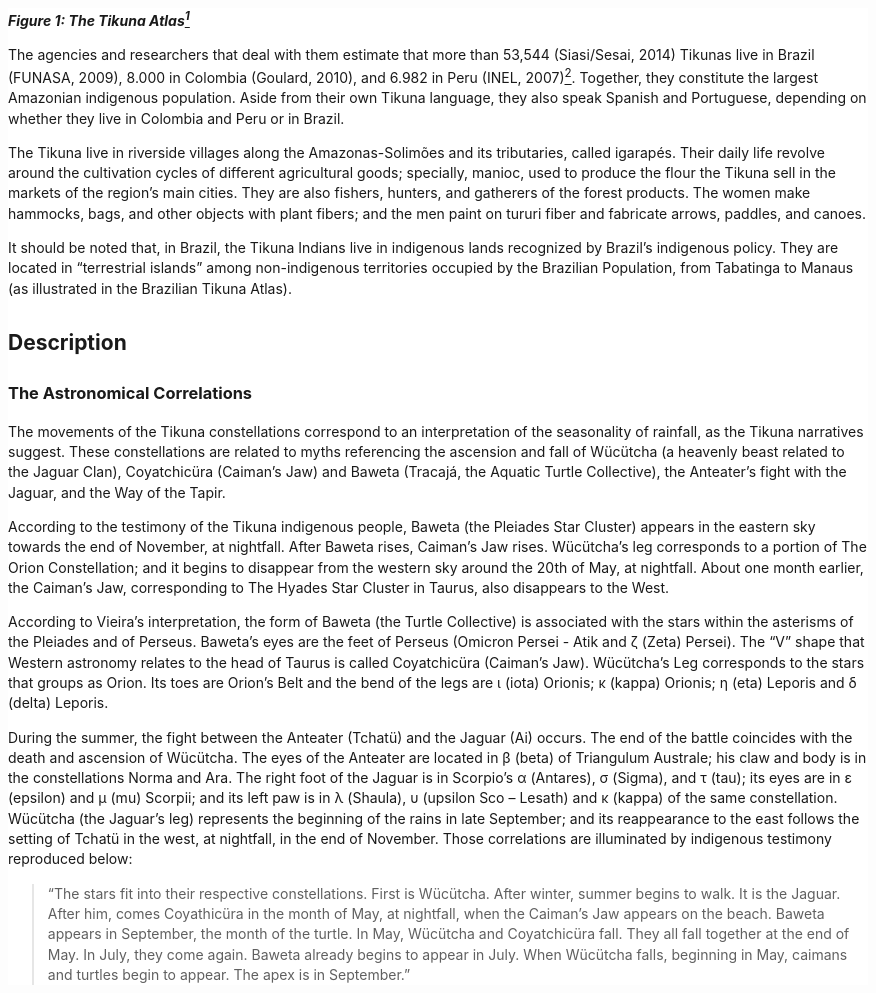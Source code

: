 ***Figure 1: The Tikuna Atlas[<sup>1</sup>](#cit1)***

The agencies and researchers that deal with them estimate that more than 53,544 (Siasi/Sesai, 2014) Tikunas live in Brazil (FUNASA, 2009), 8.000 in Colombia (Goulard, 2010), and 6.982 in Peru (INEL, 2007)[<sup>2</sup>](#cit2). Together, they constitute the largest Amazonian indigenous population. Aside from their own Tikuna language, they also speak Spanish and Portuguese, depending on whether they live in Colombia and Peru or in Brazil.

The Tikuna live in riverside villages along the Amazonas-Solimões and its tributaries, called igarapés. Their daily life revolve around the cultivation cycles of different agricultural goods; specially, manioc, used to produce the flour the Tikuna sell in the markets of the region’s main cities. They are also fishers, hunters, and gatherers of the forest products. The women make hammocks, bags, and other objects with plant fibers; and the men paint on tururi fiber and fabricate arrows, paddles, and canoes.

It should be noted that, in Brazil, the Tikuna Indians live in indigenous lands recognized by Brazil’s indigenous policy. They are located in “terrestrial islands” among non-indigenous territories occupied by the Brazilian Population, from Tabatinga to Manaus (as illustrated in the Brazilian Tikuna Atlas).

## Description

### The Astronomical Correlations

The movements of the Tikuna constellations correspond to an interpretation of the seasonality of rainfall, as the Tikuna narratives suggest. These constellations are related to myths referencing the ascension and fall of Wücütcha (a heavenly beast related to the Jaguar Clan), Coyatchicüra (Caiman’s Jaw) and Baweta (Tracajá, the Aquatic Turtle Collective), the Anteater’s fight with the Jaguar, and the Way of the Tapir.

According to the testimony of the Tikuna indigenous people, Baweta (the Pleiades Star Cluster) appears in the eastern sky towards the end of November, at nightfall. After Baweta rises, Caiman’s Jaw rises. Wücütcha’s leg corresponds to a portion of The Orion Constellation; and it begins to disappear from the western sky around the 20th of May, at nightfall. About one month earlier, the Caiman’s Jaw, corresponding to The Hyades Star Cluster in Taurus, also disappears to the West.

According to Vieira’s interpretation, the form of Baweta (the Turtle Collective) is associated with the stars within the asterisms of the Pleiades and of Perseus. Baweta’s eyes are the feet of Perseus (Omicron Persei - Atik and ζ (Zeta) Persei). The “V” shape that Western astronomy relates to the head of Taurus is called Coyatchicüra (Caiman’s Jaw). Wücütcha’s Leg corresponds to the stars that groups as Orion. Its toes are Orion’s Belt and the bend of the legs are ι (iota) Orionis; κ (kappa) Orionis; η (eta) Leporis and δ (delta) Leporis.

During the summer, the fight between the Anteater (Tchatü) and the Jaguar (Ai) occurs. The end of the battle coincides with the death and ascension of Wücütcha. The eyes of the Anteater are located in β (beta) of Triangulum Australe; his claw and body is in the constellations Norma and Ara. The right foot of the Jaguar is in Scorpio’s α (Antares), σ (Sigma), and τ (tau); its eyes are in ε (epsilon) and μ (mu) Scorpii; and its left paw is in λ (Shaula), υ (upsilon Sco – Lesath) and κ (kappa) of the same constellation. Wücütcha (the Jaguar’s leg) represents the beginning of the rains in late September; and its reappearance to the east follows the setting of Tchatü in the west, at nightfall, in the end of November. Those correlations are illuminated by indigenous testimony reproduced below:
<blockquote>
“The stars fit into their respective constellations. First is Wücütcha. After winter, summer begins to walk. It is the Jaguar. After him, comes Coyathicüra in the month of May, at nightfall, when the Caiman’s Jaw appears on the beach. Baweta appears in September, the month of the turtle. In May, Wücütcha and Coyatchicüra fall. They all fall together at the end of May. In July, they come again. Baweta already begins to appear in July. When Wücütcha falls, beginning in May, caimans and turtles begin to appear. The apex is in September.”
